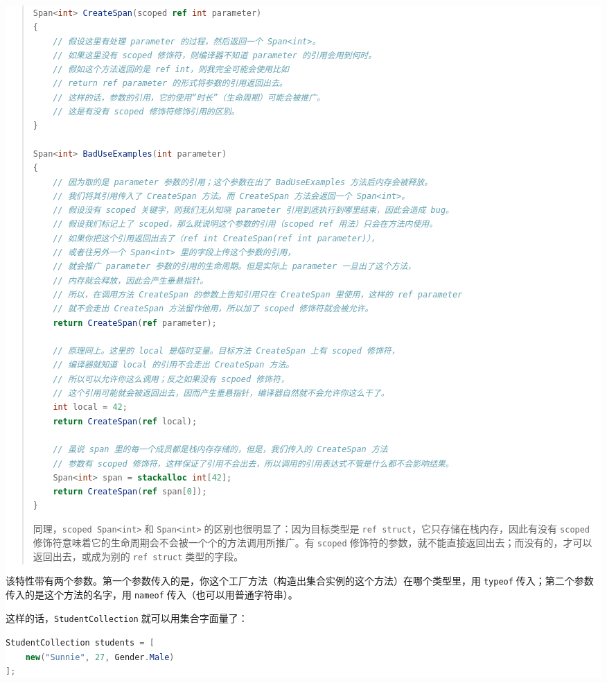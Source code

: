 >
> ```csharp
> Span<int> CreateSpan(scoped ref int parameter)
> {
>     // 假设这里有处理 parameter 的过程，然后返回一个 Span<int>。
>     // 如果这里没有 scoped 修饰符，则编译器不知道 parameter 的引用会用到何时。
>     // 假如这个方法返回的是 ref int，则我完全可能会使用比如
>     // return ref parameter 的形式将参数的引用返回出去。
>     // 这样的话，参数的引用，它的使用“时长”（生命周期）可能会被推广。
>     // 这是有没有 scoped 修饰符修饰引用的区别。
> }
> 
> Span<int> BadUseExamples(int parameter)
> {
>     // 因为取的是 parameter 参数的引用；这个参数在出了 BadUseExamples 方法后内存会被释放。
>     // 我们将其引用传入了 CreateSpan 方法。而 CreateSpan 方法会返回一个 Span<int>。
>     // 假设没有 scoped 关键字，则我们无从知晓 parameter 引用到底执行到哪里结束，因此会造成 bug。
>     // 假设我们标记上了 scoped，那么就说明这个参数的引用（scoped ref 用法）只会在方法内使用。
>     // 如果你把这个引用返回出去了（ref int CreateSpan(ref int parameter)），
>     // 或者往另外一个 Span<int> 里的字段上传这个参数的引用，
>     // 就会推广 parameter 参数的引用的生命周期。但是实际上 parameter 一旦出了这个方法，
>     // 内存就会释放，因此会产生垂悬指针。
>     // 所以，在调用方法 CreateSpan 的参数上告知引用只在 CreateSpan 里使用，这样的 ref parameter
>     // 就不会走出 CreateSpan 方法留作他用，所以加了 scoped 修饰符就会被允许。
>     return CreateSpan(ref parameter);
> 
>     // 原理同上。这里的 local 是临时变量。目标方法 CreateSpan 上有 scoped 修饰符，
>     // 编译器就知道 local 的引用不会走出 CreateSpan 方法。
>     // 所以可以允许你这么调用；反之如果没有 scpoed 修饰符，
>     // 这个引用可能就会被返回出去，因而产生垂悬指针，编译器自然就不会允许你这么干了。
>     int local = 42;
>     return CreateSpan(ref local);
> 
>     // 虽说 span 里的每一个成员都是栈内存存储的，但是，我们传入的 CreateSpan 方法
>     // 参数有 scoped 修饰符，这样保证了引用不会出去，所以调用的引用表达式不管是什么都不会影响结果。
>     Span<int> span = stackalloc int[42];
>     return CreateSpan(ref span[0]);
> }
> ```
>
> 同理，`scoped Span<int>` 和 `Span<int>` 的区别也很明显了：因为目标类型是 `ref struct`，它只存储在栈内存，因此有没有 `scoped` 修饰符意味着它的生命周期会不会被一个个的方法调用所推广。有 `scoped` 修饰符的参数，就不能直接返回出去；而没有的，才可以返回出去，或成为别的 `ref struct` 类型的字段。

该特性带有两个参数。第一个参数传入的是，你这个工厂方法（构造出集合实例的这个方法）在哪个类型里，用 `typeof` 传入；第二个参数传入的是这个方法的名字，用 `nameof` 传入（也可以用普通字符串）。

这样的话，`StudentCollection` 就可以用集合字面量了：

```csharp
StudentCollection students = [
    new("Sunnie", 27, Gender.Male)
];
```

